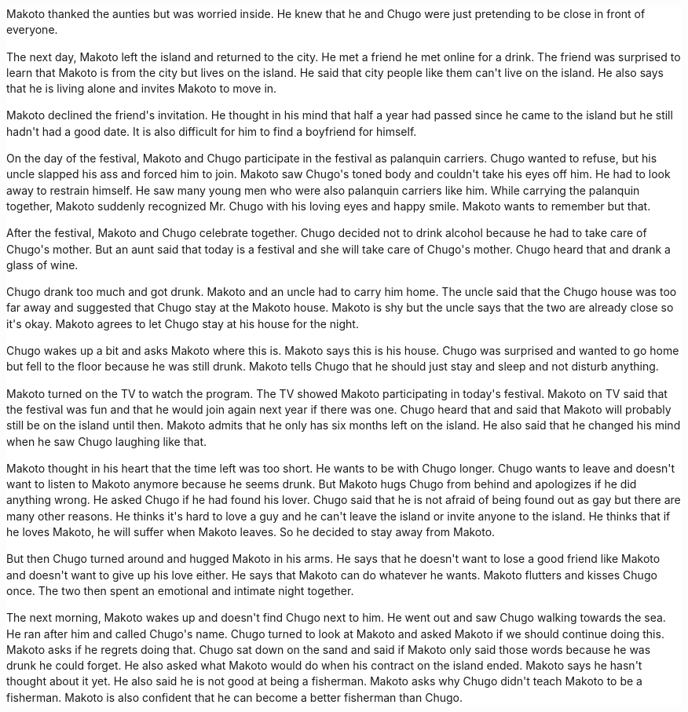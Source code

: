 Makoto thanked the aunties but was worried inside. He knew that he and Chugo were just pretending to be close in front of everyone.
 
The next day, Makoto left the island and returned to the city. He met a friend he met online for a drink. The friend was surprised to learn that Makoto is from the city but lives on the island. He said that city people like them can't live on the island. He also says that he is living alone and invites Makoto to move in.
 
Makoto declined the friend's invitation. He thought in his mind that half a year had passed since he came to the island but he still hadn't had a good date. It is also difficult for him to find a boyfriend for himself.
 
On the day of the festival, Makoto and Chugo participate in the festival as palanquin carriers. Chugo wanted to refuse, but his uncle slapped his ass and forced him to join. Makoto saw Chugo's toned body and couldn't take his eyes off him. He had to look away to restrain himself. He saw many young men who were also palanquin carriers like him. While carrying the palanquin together, Makoto suddenly recognized Mr. Chugo with his loving eyes and happy smile. Makoto wants to remember but that.
 
After the festival, Makoto and Chugo celebrate together. Chugo decided not to drink alcohol because he had to take care of Chugo's mother. But an aunt said that today is a festival and she will take care of Chugo's mother. Chugo heard that and drank a glass of wine.
 
Chugo drank too much and got drunk. Makoto and an uncle had to carry him home. The uncle said that the Chugo house was too far away and suggested that Chugo stay at the Makoto house. Makoto is shy but the uncle says that the two are already close so it's okay. Makoto agrees to let Chugo stay at his house for the night.
 
Chugo wakes up a bit and asks Makoto where this is. Makoto says this is his house. Chugo was surprised and wanted to go home but fell to the floor because he was still drunk. Makoto tells Chugo that he should just stay and sleep and not disturb anything.
 
Makoto turned on the TV to watch the program. The TV showed Makoto participating in today's festival. Makoto on TV said that the festival was fun and that he would join again next year if there was one. Chugo heard that and said that Makoto will probably still be on the island until then. Makoto admits that he only has six months left on the island. He also said that he changed his mind when he saw Chugo laughing like that.
 
Makoto thought in his heart that the time left was too short. He wants to be with Chugo longer. Chugo wants to leave and doesn't want to listen to Makoto anymore because he seems drunk. But Makoto hugs Chugo from behind and apologizes if he did anything wrong. He asked Chugo if he had found his lover. Chugo said that he is not afraid of being found out as gay but there are many other reasons. He thinks it's hard to love a guy and he can't leave the island or invite anyone to the island. He thinks that if he loves Makoto, he will suffer when Makoto leaves. So he decided to stay away from Makoto.
 
But then Chugo turned around and hugged Makoto in his arms. He says that he doesn't want to lose a good friend like Makoto and doesn't want to give up his love either. He says that Makoto can do whatever he wants. Makoto flutters and kisses Chugo once. The two then spent an emotional and intimate night together.
 
The next morning, Makoto wakes up and doesn't find Chugo next to him. He went out and saw Chugo walking towards the sea. He ran after him and called Chugo's name. Chugo turned to look at Makoto and asked Makoto if we should continue doing this. Makoto asks if he regrets doing that. Chugo sat down on the sand and said if Makoto only said those words because he was drunk he could forget. He also asked what Makoto would do when his contract on the island ended. Makoto says he hasn't thought about it yet. He also said he is not good at being a fisherman. Makoto asks why Chugo didn't teach Makoto to be a fisherman. Makoto is also confident that he can become a better fisherman than Chugo.
 